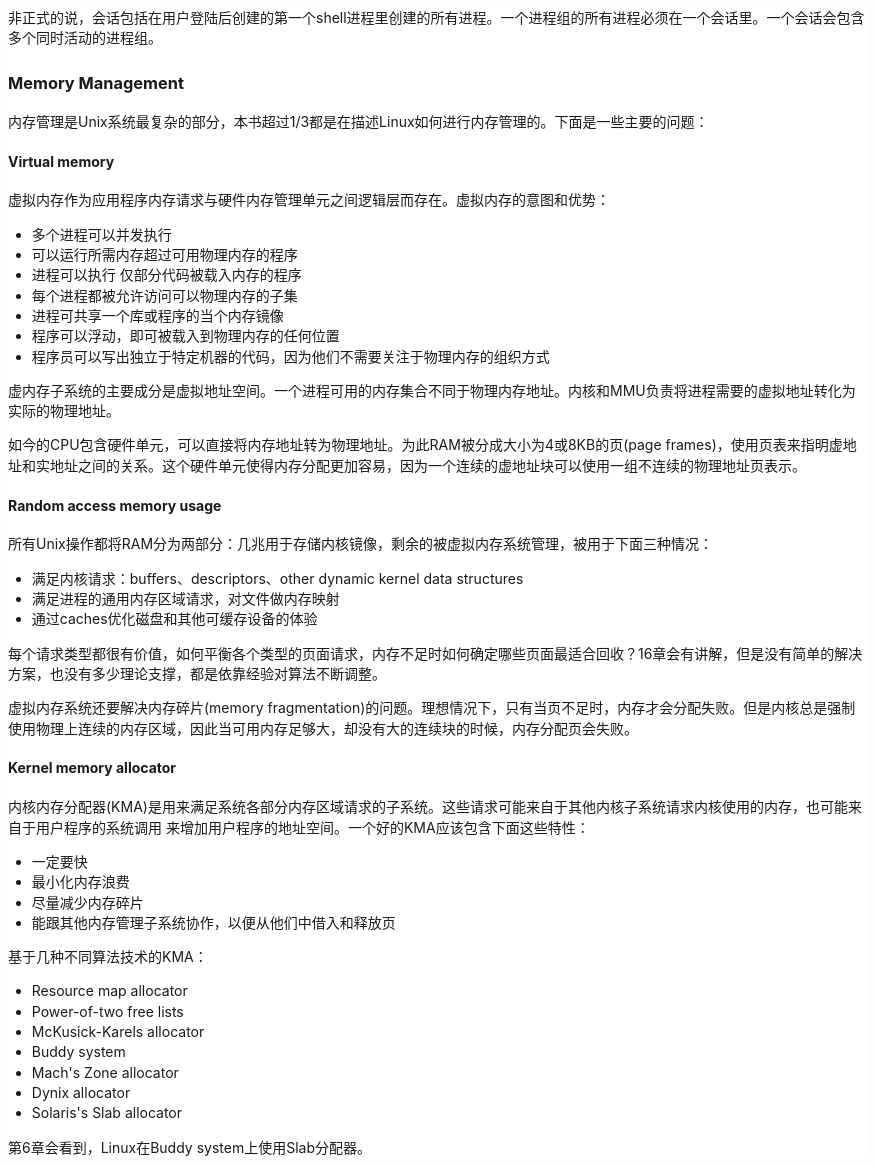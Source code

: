 非正式的说，会话包括在用户登陆后创建的第一个shell进程里创建的所有进程。一个进程组的所有进程必须在一个会话里。一个会话会包含多个同时活动的进程组。

### Memory Management

内存管理是Unix系统最复杂的部分，本书超过1/3都是在描述Linux如何进行内存管理的。下面是一些主要的问题：

#### Virtual memory

虚拟内存作为应用程序内存请求与硬件内存管理单元之间逻辑层而存在。虚拟内存的意图和优势：

 - 多个进程可以并发执行
 - 可以运行所需内存超过可用物理内存的程序
 - 进程可以执行 仅部分代码被载入内存的程序
 - 每个进程都被允许访问可以物理内存的子集
 - 进程可共享一个库或程序的当个内存镜像
 - 程序可以浮动，即可被载入到物理内存的任何位置
 - 程序员可以写出独立于特定机器的代码，因为他们不需要关注于物理内存的组织方式

虚内存子系统的主要成分是虚拟地址空间。一个进程可用的内存集合不同于物理内存地址。内核和MMU负责将进程需要的虚拟地址转化为实际的物理地址。

如今的CPU包含硬件单元，可以直接将内存地址转为物理地址。为此RAM被分成大小为4或8KB的页(page frames)，使用页表来指明虚地址和实地址之间的关系。这个硬件单元使得内存分配更加容易，因为一个连续的虚地址块可以使用一组不连续的物理地址页表示。

#### Random access memory usage

所有Unix操作都将RAM分为两部分：几兆用于存储内核镜像，剩余的被虚拟内存系统管理，被用于下面三种情况：

 - 满足内核请求：buffers、descriptors、other dynamic kernel data structures
 - 满足进程的通用内存区域请求，对文件做内存映射
 - 通过caches优化磁盘和其他可缓存设备的体验

每个请求类型都很有价值，如何平衡各个类型的页面请求，内存不足时如何确定哪些页面最适合回收？16章会有讲解，但是没有简单的解决方案，也没有多少理论支撑，都是依靠经验对算法不断调整。

虚拟内存系统还要解决内存碎片(memory fragmentation)的问题。理想情况下，只有当页不足时，内存才会分配失败。但是内核总是强制使用物理上连续的内存区域，因此当可用内存足够大，却没有大的连续块的时候，内存分配页会失败。

#### Kernel memory allocator

内核内存分配器(KMA)是用来满足系统各部分内存区域请求的子系统。这些请求可能来自于其他内核子系统请求内核使用的内存，也可能来自于用户程序的系统调用 来增加用户程序的地址空间。一个好的KMA应该包含下面这些特性：

 - 一定要快
 - 最小化内存浪费
 - 尽量减少内存碎片
 - 能跟其他内存管理子系统协作，以便从他们中借入和释放页

基于几种不同算法技术的KMA：

 - Resource map allocator
 - Power-of-two free lists
 - McKusick-Karels allocator
 - Buddy system
 - Mach's Zone allocator
 - Dynix allocator
 - Solaris's Slab allocator

第6章会看到，Linux在Buddy system上使用Slab分配器。
